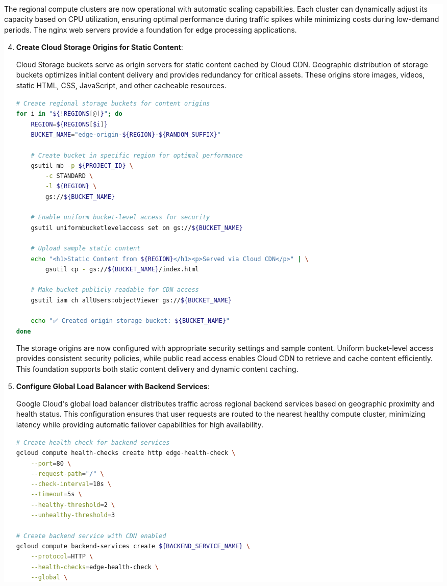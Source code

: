   ```bash
   ```

   The regional compute clusters are now operational with automatic scaling capabilities. Each cluster can dynamically adjust its capacity based on CPU utilization, ensuring optimal performance during traffic spikes while minimizing costs during low-demand periods. The nginx web servers provide a foundation for edge processing applications.

4. **Create Cloud Storage Origins for Static Content**:

   Cloud Storage buckets serve as origin servers for static content cached by Cloud CDN. Geographic distribution of storage buckets optimizes initial content delivery and provides redundancy for critical assets. These origins store images, videos, static HTML, CSS, JavaScript, and other cacheable resources.

   ```bash
   # Create regional storage buckets for content origins
   for i in "${!REGIONS[@]}"; do
       REGION=${REGIONS[$i]}
       BUCKET_NAME="edge-origin-${REGION}-${RANDOM_SUFFIX}"
       
       # Create bucket in specific region for optimal performance
       gsutil mb -p ${PROJECT_ID} \
           -c STANDARD \
           -l ${REGION} \
           gs://${BUCKET_NAME}
       
       # Enable uniform bucket-level access for security
       gsutil uniformbucketlevelaccess set on gs://${BUCKET_NAME}
       
       # Upload sample static content
       echo "<h1>Static Content from ${REGION}</h1><p>Served via Cloud CDN</p>" | \
           gsutil cp - gs://${BUCKET_NAME}/index.html
       
       # Make bucket publicly readable for CDN access
       gsutil iam ch allUsers:objectViewer gs://${BUCKET_NAME}
       
       echo "✅ Created origin storage bucket: ${BUCKET_NAME}"
   done
   ```

   The storage origins are now configured with appropriate security settings and sample content. Uniform bucket-level access provides consistent security policies, while public read access enables Cloud CDN to retrieve and cache content efficiently. This foundation supports both static content delivery and dynamic content caching.

5. **Configure Global Load Balancer with Backend Services**:

   Google Cloud's global load balancer distributes traffic across regional backend services based on geographic proximity and health status. This configuration ensures that user requests are routed to the nearest healthy compute cluster, minimizing latency while providing automatic failover capabilities for high availability.

   ```bash
   # Create health check for backend services
   gcloud compute health-checks create http edge-health-check \
       --port=80 \
       --request-path="/" \
       --check-interval=10s \
       --timeout=5s \
       --healthy-threshold=2 \
       --unhealthy-threshold=3
   
   # Create backend service with CDN enabled
   gcloud compute backend-services create ${BACKEND_SERVICE_NAME} \
       --protocol=HTTP \
       --health-checks=edge-health-check \
       --global \
   ```